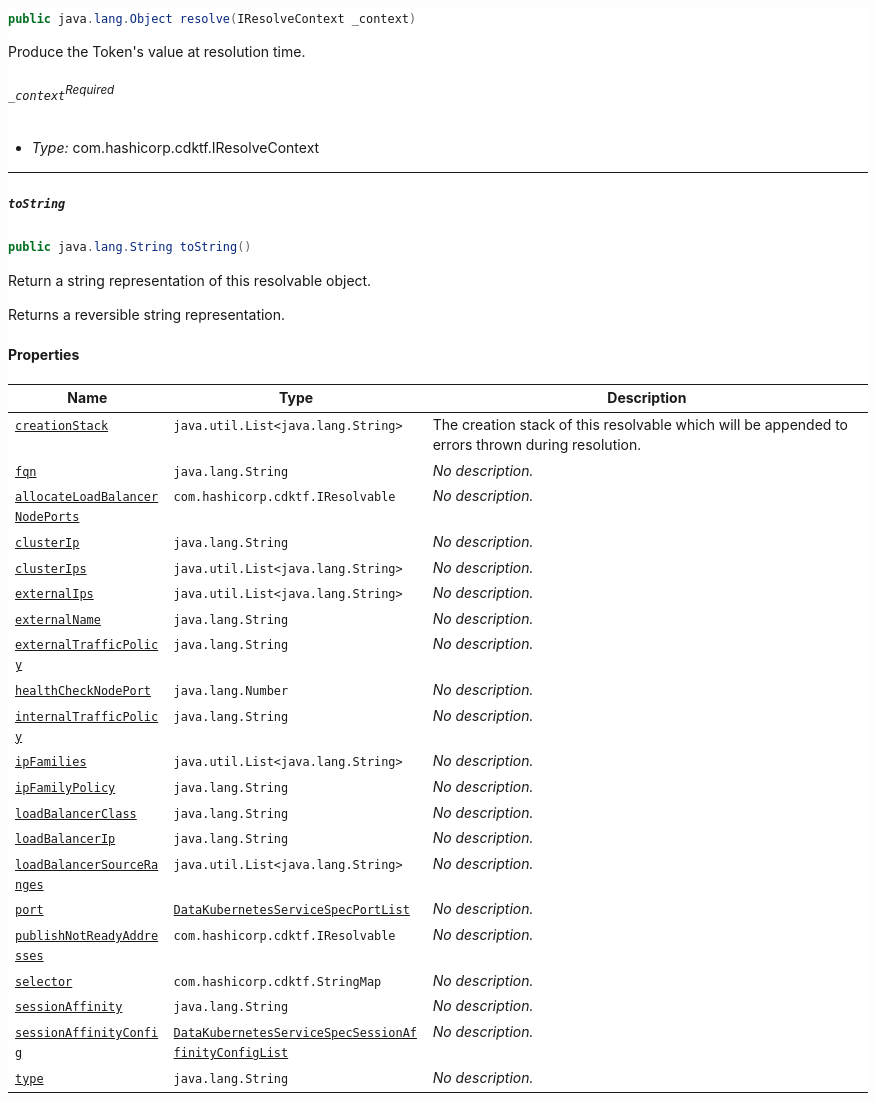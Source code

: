 ```java
public java.lang.Object resolve(IResolveContext _context)
```

Produce the Token's value at resolution time.

###### `_context`<sup>Required</sup> <a name="_context" id="@cdktf/provider-kubernetes.dataKubernetesService.DataKubernetesServiceSpecOutputReference.resolve.parameter._context"></a>

- *Type:* com.hashicorp.cdktf.IResolveContext

---

##### `toString` <a name="toString" id="@cdktf/provider-kubernetes.dataKubernetesService.DataKubernetesServiceSpecOutputReference.toString"></a>

```java
public java.lang.String toString()
```

Return a string representation of this resolvable object.

Returns a reversible string representation.


#### Properties <a name="Properties" id="Properties"></a>

| **Name** | **Type** | **Description** |
| --- | --- | --- |
| <code><a href="#@cdktf/provider-kubernetes.dataKubernetesService.DataKubernetesServiceSpecOutputReference.property.creationStack">creationStack</a></code> | <code>java.util.List<java.lang.String></code> | The creation stack of this resolvable which will be appended to errors thrown during resolution. |
| <code><a href="#@cdktf/provider-kubernetes.dataKubernetesService.DataKubernetesServiceSpecOutputReference.property.fqn">fqn</a></code> | <code>java.lang.String</code> | *No description.* |
| <code><a href="#@cdktf/provider-kubernetes.dataKubernetesService.DataKubernetesServiceSpecOutputReference.property.allocateLoadBalancerNodePorts">allocateLoadBalancerNodePorts</a></code> | <code>com.hashicorp.cdktf.IResolvable</code> | *No description.* |
| <code><a href="#@cdktf/provider-kubernetes.dataKubernetesService.DataKubernetesServiceSpecOutputReference.property.clusterIp">clusterIp</a></code> | <code>java.lang.String</code> | *No description.* |
| <code><a href="#@cdktf/provider-kubernetes.dataKubernetesService.DataKubernetesServiceSpecOutputReference.property.clusterIps">clusterIps</a></code> | <code>java.util.List<java.lang.String></code> | *No description.* |
| <code><a href="#@cdktf/provider-kubernetes.dataKubernetesService.DataKubernetesServiceSpecOutputReference.property.externalIps">externalIps</a></code> | <code>java.util.List<java.lang.String></code> | *No description.* |
| <code><a href="#@cdktf/provider-kubernetes.dataKubernetesService.DataKubernetesServiceSpecOutputReference.property.externalName">externalName</a></code> | <code>java.lang.String</code> | *No description.* |
| <code><a href="#@cdktf/provider-kubernetes.dataKubernetesService.DataKubernetesServiceSpecOutputReference.property.externalTrafficPolicy">externalTrafficPolicy</a></code> | <code>java.lang.String</code> | *No description.* |
| <code><a href="#@cdktf/provider-kubernetes.dataKubernetesService.DataKubernetesServiceSpecOutputReference.property.healthCheckNodePort">healthCheckNodePort</a></code> | <code>java.lang.Number</code> | *No description.* |
| <code><a href="#@cdktf/provider-kubernetes.dataKubernetesService.DataKubernetesServiceSpecOutputReference.property.internalTrafficPolicy">internalTrafficPolicy</a></code> | <code>java.lang.String</code> | *No description.* |
| <code><a href="#@cdktf/provider-kubernetes.dataKubernetesService.DataKubernetesServiceSpecOutputReference.property.ipFamilies">ipFamilies</a></code> | <code>java.util.List<java.lang.String></code> | *No description.* |
| <code><a href="#@cdktf/provider-kubernetes.dataKubernetesService.DataKubernetesServiceSpecOutputReference.property.ipFamilyPolicy">ipFamilyPolicy</a></code> | <code>java.lang.String</code> | *No description.* |
| <code><a href="#@cdktf/provider-kubernetes.dataKubernetesService.DataKubernetesServiceSpecOutputReference.property.loadBalancerClass">loadBalancerClass</a></code> | <code>java.lang.String</code> | *No description.* |
| <code><a href="#@cdktf/provider-kubernetes.dataKubernetesService.DataKubernetesServiceSpecOutputReference.property.loadBalancerIp">loadBalancerIp</a></code> | <code>java.lang.String</code> | *No description.* |
| <code><a href="#@cdktf/provider-kubernetes.dataKubernetesService.DataKubernetesServiceSpecOutputReference.property.loadBalancerSourceRanges">loadBalancerSourceRanges</a></code> | <code>java.util.List<java.lang.String></code> | *No description.* |
| <code><a href="#@cdktf/provider-kubernetes.dataKubernetesService.DataKubernetesServiceSpecOutputReference.property.port">port</a></code> | <code><a href="#@cdktf/provider-kubernetes.dataKubernetesService.DataKubernetesServiceSpecPortList">DataKubernetesServiceSpecPortList</a></code> | *No description.* |
| <code><a href="#@cdktf/provider-kubernetes.dataKubernetesService.DataKubernetesServiceSpecOutputReference.property.publishNotReadyAddresses">publishNotReadyAddresses</a></code> | <code>com.hashicorp.cdktf.IResolvable</code> | *No description.* |
| <code><a href="#@cdktf/provider-kubernetes.dataKubernetesService.DataKubernetesServiceSpecOutputReference.property.selector">selector</a></code> | <code>com.hashicorp.cdktf.StringMap</code> | *No description.* |
| <code><a href="#@cdktf/provider-kubernetes.dataKubernetesService.DataKubernetesServiceSpecOutputReference.property.sessionAffinity">sessionAffinity</a></code> | <code>java.lang.String</code> | *No description.* |
| <code><a href="#@cdktf/provider-kubernetes.dataKubernetesService.DataKubernetesServiceSpecOutputReference.property.sessionAffinityConfig">sessionAffinityConfig</a></code> | <code><a href="#@cdktf/provider-kubernetes.dataKubernetesService.DataKubernetesServiceSpecSessionAffinityConfigList">DataKubernetesServiceSpecSessionAffinityConfigList</a></code> | *No description.* |
| <code><a href="#@cdktf/provider-kubernetes.dataKubernetesService.DataKubernetesServiceSpecOutputReference.property.type">type</a></code> | <code>java.lang.String</code> | *No description.* |